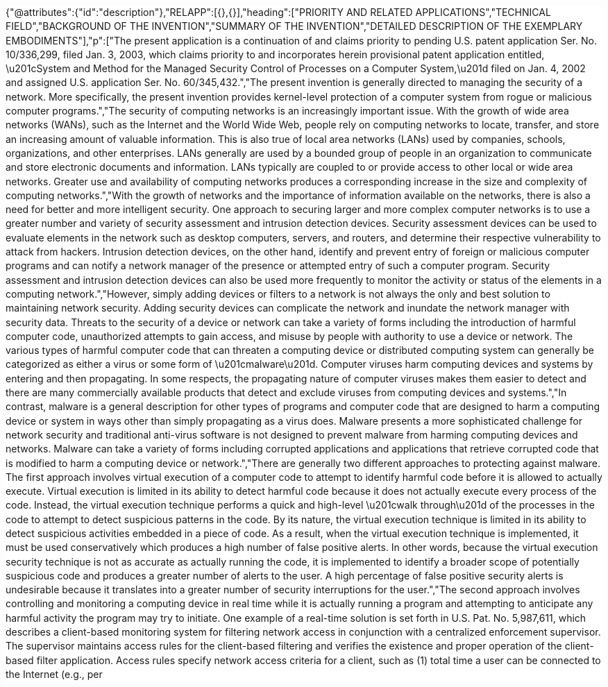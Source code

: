 {"@attributes":{"id":"description"},"RELAPP":[{},{}],"heading":["PRIORITY AND RELATED APPLICATIONS","TECHNICAL FIELD","BACKGROUND OF THE INVENTION","SUMMARY OF THE INVENTION","DETAILED DESCRIPTION OF THE EXEMPLARY EMBODIMENTS"],"p":["The present application is a continuation of and claims priority to pending U.S. patent application Ser. No. 10\/336,299, filed Jan. 3, 2003, which claims priority to and incorporates herein provisional patent application entitled, \u201cSystem and Method for the Managed Security Control of Processes on a Computer System,\u201d filed on Jan. 4, 2002 and assigned U.S. application Ser. No. 60\/345,432.","The present invention is generally directed to managing the security of a network. More specifically, the present invention provides kernel-level protection of a computer system from rogue or malicious computer programs.","The security of computing networks is an increasingly important issue. With the growth of wide area networks (WANs), such as the Internet and the World Wide Web, people rely on computing networks to locate, transfer, and store an increasing amount of valuable information. This is also true of local area networks (LANs) used by companies, schools, organizations, and other enterprises. LANs generally are used by a bounded group of people in an organization to communicate and store electronic documents and information. LANs typically are coupled to or provide access to other local or wide area networks. Greater use and availability of computing networks produces a corresponding increase in the size and complexity of computing networks.","With the growth of networks and the importance of information available on the networks, there is also a need for better and more intelligent security. One approach to securing larger and more complex computer networks is to use a greater number and variety of security assessment and intrusion detection devices. Security assessment devices can be used to evaluate elements in the network such as desktop computers, servers, and routers, and determine their respective vulnerability to attack from hackers. Intrusion detection devices, on the other hand, identify and prevent entry of foreign or malicious computer programs and can notify a network manager of the presence or attempted entry of such a computer program. Security assessment and intrusion detection devices can also be used more frequently to monitor the activity or status of the elements in a computing network.","However, simply adding devices or filters to a network is not always the only and best solution to maintaining network security. Adding security devices can complicate the network and inundate the network manager with security data. Threats to the security of a device or network can take a variety of forms including the introduction of harmful computer code, unauthorized attempts to gain access, and misuse by people with authority to use a device or network. The various types of harmful computer code that can threaten a computing device or distributed computing system can generally be categorized as either a virus or some form of \u201cmalware\u201d. Computer viruses harm computing devices and systems by entering and then propagating. In some respects, the propagating nature of computer viruses makes them easier to detect and there are many commercially available products that detect and exclude viruses from computing devices and systems.","In contrast, malware is a general description for other types of programs and computer code that are designed to harm a computing device or system in ways other than simply propagating as a virus does. Malware presents a more sophisticated challenge for network security and traditional anti-virus software is not designed to prevent malware from harming computing devices and networks. Malware can take a variety of forms including corrupted applications and applications that retrieve corrupted code that is modified to harm a computing device or network.","There are generally two different approaches to protecting against malware. The first approach involves virtual execution of a computer code to attempt to identify harmful code before it is allowed to actually execute. Virtual execution is limited in its ability to detect harmful code because it does not actually execute every process of the code. Instead, the virtual execution technique performs a quick and high-level \u201cwalk through\u201d of the processes in the code to attempt to detect suspicious patterns in the code. By its nature, the virtual execution technique is limited in its ability to detect suspicious activities embedded in a piece of code. As a result, when the virtual execution technique is implemented, it must be used conservatively which produces a high number of false positive alerts. In other words, because the virtual execution security technique is not as accurate as actually running the code, it is implemented to identify a broader scope of potentially suspicious code and produces a greater number of alerts to the user. A high percentage of false positive security alerts is undesirable because it translates into a greater number of security interruptions for the user.","The second approach involves controlling and monitoring a computing device in real time while it is actually running a program and attempting to anticipate any harmful activity the program may try to initiate. One example of a real-time solution is set forth in U.S. Pat. No. 5,987,611, which describes a client-based monitoring system for filtering network access in conjunction with a centralized enforcement supervisor. The supervisor maintains access rules for the client-based filtering and verifies the existence and proper operation of the client-based filter application. Access rules specify network access criteria for a client, such as (1) total time a user can be connected to the Internet (e.g., per